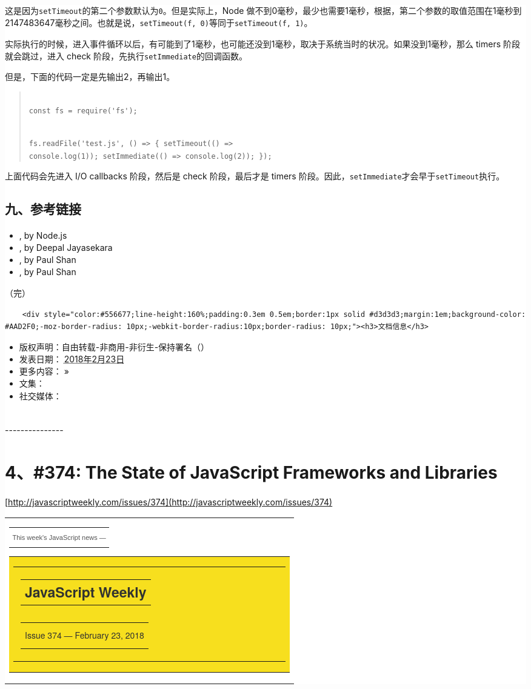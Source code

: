 <p>这是因为<code>setTimeout</code>的第二个参数默认为<code>0</code>。但是实际上，Node 做不到0毫秒，最少也需要1毫秒，根据，第二个参数的取值范围在1毫秒到2147483647毫秒之间。也就是说，<code>setTimeout(f, 0)</code>等同于<code>setTimeout(f, 1)</code>。</p>

<p>实际执行的时候，进入事件循环以后，有可能到了1毫秒，也可能还没到1毫秒，取决于系统当时的状况。如果没到1毫秒，那么 timers 阶段就会跳过，进入 check 阶段，先执行<code>setImmediate</code>的回调函数。</p>

<p>但是，下面的代码一定是先输出2，再输出1。</p>

<blockquote><pre><code class="language-javascript">
const fs = require('fs');

fs.readFile('test.js', () => {
  setTimeout(() => console.log(1));
  setImmediate(() => console.log(2));
});
</code></pre></blockquote>

<p>上面代码会先进入 I/O callbacks 阶段，然后是 check 阶段，最后才是 timers 阶段。因此，<code>setImmediate</code>才会早于<code>setTimeout</code>执行。</p>

<h2>九、参考链接</h2>

<ul>
<li>, by Node.js</li>
<li>, by Deepal Jayasekara</li>
<li>, by Paul Shan</li>
<li>, by Paul Shan</li>
</ul>

<p>（完）</p>

        <div style="color:#556677;line-height:160%;padding:0.3em 0.5em;border:1px solid #d3d3d3;margin:1em;background-color:#AAD2F0;-moz-border-radius: 10px;-webkit-border-radius:10px;border-radius: 10px;"><h3>文档信息</h3>
<ul>
<li>版权声明：自由转载-非商用-非衍生-保持署名（）</li>
<li>发表日期： <abbr class="published" title="2018-02-23T08:43:45+08:00">2018年2月23日</abbr></li>
<li>更多内容：   » 
 
</li>
<li>文集：</li>
<li>社交媒体：</li>

</ul></div>        
        <div style="color:#556677;line-height:160%;padding:0.3em 0.5em;margin:1em;-moz-border-radius: 10px;-webkit-border-radius:10px;border-radius: 10px;"></div>
---------------
<h1 id="#title_3" >4、#374: The State of JavaScript Frameworks and Libraries</h1>

[http://javascriptweekly.com/issues/374](http://javascriptweekly.com/issues/374)
<table border="0" width="100%" cellpadding="0" cellspacing="0" bgcolor="#ffffff" style="font-family: 'helvetica neue', helvetica, arial, sans-serif; font-size: 14px; line-height: 20px; color: #333"><tr><td align="center" valign="top">
<table border="0" width="600" cellpadding="0" cellspacing="0" class="container noarchive" style="border-collapse: collapse;"><tr><td style="padding-top: 6px; padding-bottom: 6px; font-size: 11px; text-align: center; color: #555; font-family: verdana, arial, sans-serif">
<span class="nomo">This week's JavaScript news</span> — 
</td></tr></table>
<table border="0" width="600" cellpadding="0" cellspacing="0" class="container" style="border-collapse: collapse">
<tr><td style="background-color: #f7df1e"><table width="100%" cellspacing="0" cellpadding="0" align="left"><tr><td align="left" class="block" style="padding: 6px 12px;">
<table align="left" width="50%" class="gowide"><tr><td><span style="line-height: 36px; font-size: 23px; color: #f7df1e; font-weight: bold; color: #323330">JavaScript Weekly</span></td></tr></table>
<table align="left" style="text-align: right" width="50%" class="gowide lonmo"><tr><td><span style="font-size: 14px; line-height: 36px; font-weight: normal; color: #323330">
Issue 374 — February 23, 2018
</span></td></tr></table>
</td></tr></table></td></tr>